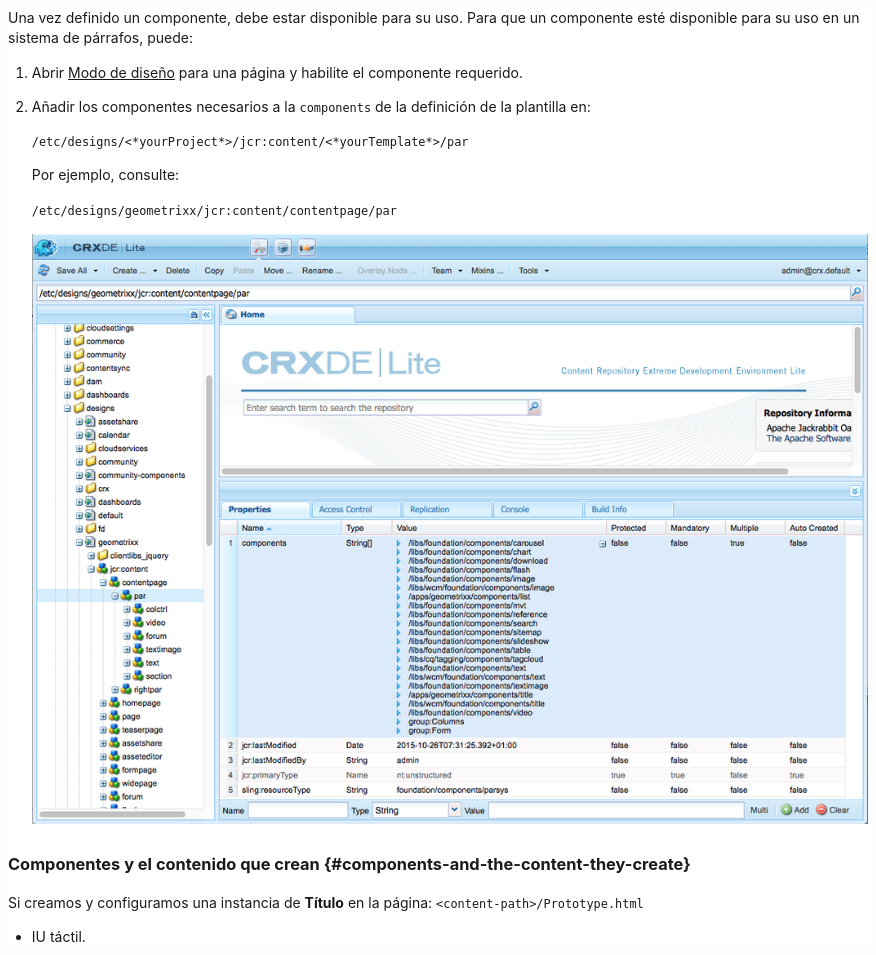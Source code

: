Una vez definido un componente, debe estar disponible para su uso. Para que un componente esté disponible para su uso en un sistema de párrafos, puede:

1. Abrir [Modo de diseño](/help/sites-authoring/default-components-designmode.md) para una página y habilite el componente requerido.
1. Añadir los componentes necesarios a la `components` de la definición de la plantilla en:

   `/etc/designs/<*yourProject*>/jcr:content/<*yourTemplate*>/par`

   Por ejemplo, consulte:

   `/etc/designs/geometrixx/jcr:content/contentpage/par`

   ![chlimage_1-245](assets/chlimage_1-245.png)

### Componentes y el contenido que crean {#components-and-the-content-they-create}

Si creamos y configuramos una instancia de **Título** en la página: `<content-path>/Prototype.html`

* IU táctil.
